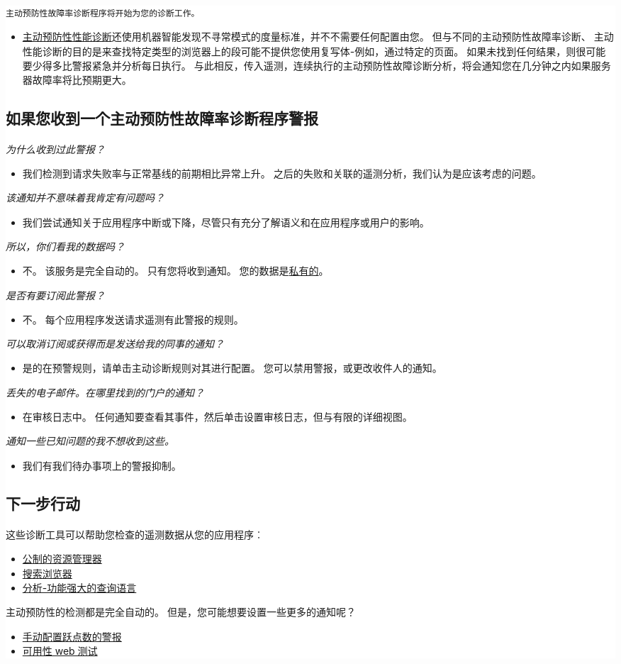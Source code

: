     主动预防性故障率诊断程序将开始为您的诊断工作。 
* [主动预防性性能诊断](app-insights-proactive-performance-diagnostics.md)还使用机器智能发现不寻常模式的度量标准，并不不需要任何配置由您。 但与不同的主动预防性故障率诊断、 主动性能诊断的目的是来查找特定类型的浏览器上的段可能不提供您使用复写体-例如，通过特定的页面。 如果未找到任何结果，则很可能要少得多比警报紧急并分析每日执行。 与此相反，传入遥测，连续执行的主动预防性故障诊断分析，将会通知您在几分钟之内如果服务器故障率将比预期更大。

## <a name="if-you-receive-an-proactive-failure-rate-diagnostics-alert"></a>如果您收到一个主动预防性故障率诊断程序警报

*为什么收到过此警报？*

*   我们检测到请求失败率与正常基线的前期相比异常上升。 之后的失败和关联的遥测分析，我们认为是应该考虑的问题。 

*该通知并不意味着我肯定有问题吗？*

*   我们尝试通知关于应用程序中断或下降，尽管只有充分了解语义和在应用程序或用户的影响。

*所以，你们看我的数据吗？*

*   不。 该服务是完全自动的。 只有您将收到通知。 您的数据是[私有的](app-insights-data-retention-privacy.md)。

*是否有要订阅此警报？* 

*   不。 每个应用程序发送请求遥测有此警报的规则。

*可以取消订阅或获得而是发送给我的同事的通知？*

*   是的在预警规则，请单击主动诊断规则对其进行配置。 您可以禁用警报，或更改收件人的通知。 

*丢失的电子邮件。在哪里找到的门户的通知？*

*   在审核日志中。 任何通知要查看其事件，然后单击设置审核日志，但与有限的详细视图。

*通知一些已知问题的我不想收到这些。*

*   我们有我们待办事项上的警报抑制。


## <a name="next-steps"></a>下一步行动

这些诊断工具可以帮助您检查的遥测数据从您的应用程序︰

* [公制的资源管理器](app-insights-metrics-explorer.md)
* [搜索浏览器](app-insights-diagnostic-search.md)
* [分析-功能强大的查询语言](app-insights-analytics-tour.md)

主动预防性的检测都是完全自动的。 但是，您可能想要设置一些更多的通知呢？

* [手动配置跃点数的警报](app-insights-alerts.md)
* [可用性 web 测试](app-insights-monitor-web-app-availability.md) 



